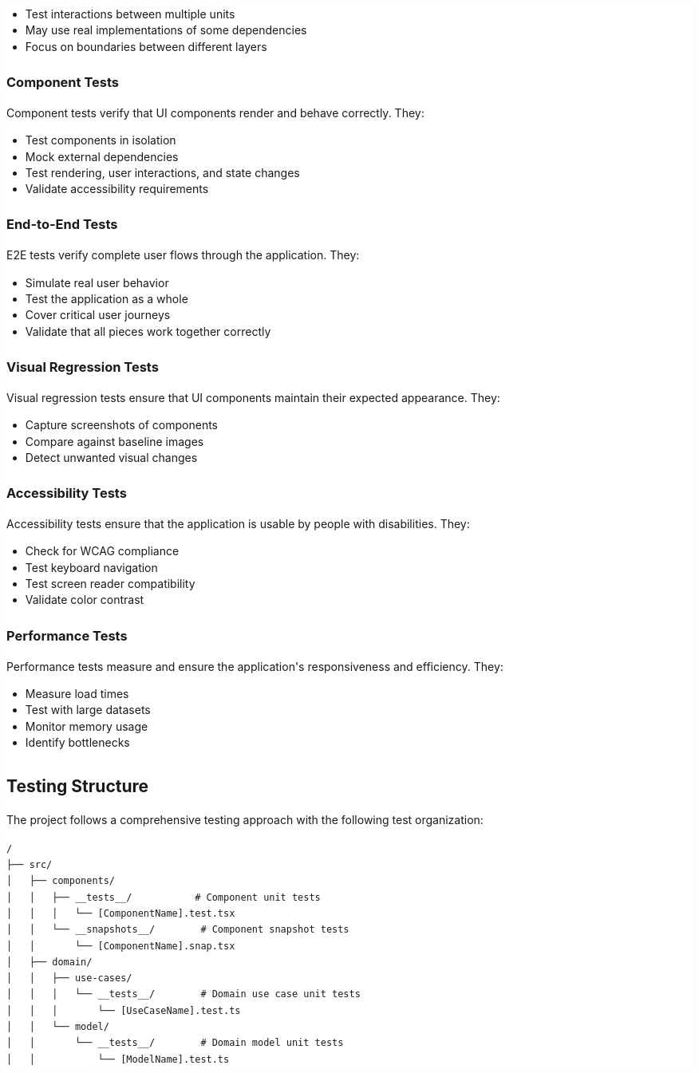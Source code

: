 - Test interactions between multiple units
- May use real implementations of some dependencies
- Focus on boundaries between different layers

### Component Tests

Component tests verify that UI components render and behave correctly. They:

- Test components in isolation
- Mock external dependencies
- Test rendering, user interactions, and state changes
- Validate accessibility requirements

### End-to-End Tests

E2E tests verify complete user flows through the application. They:

- Simulate real user behavior
- Test the application as a whole
- Cover critical user journeys
- Validate that all pieces work together correctly

### Visual Regression Tests

Visual regression tests ensure that UI components maintain their expected appearance. They:

- Capture screenshots of components
- Compare against baseline images
- Detect unwanted visual changes

### Accessibility Tests

Accessibility tests ensure that the application is usable by people with disabilities. They:

- Check for WCAG compliance
- Test keyboard navigation
- Test screen reader compatibility
- Validate color contrast

### Performance Tests

Performance tests measure and ensure the application's responsiveness and efficiency. They:

- Measure load times
- Test with large datasets
- Monitor memory usage
- Identify bottlenecks

## Testing Structure

The project follows a comprehensive testing approach with the following test organization:

```
/
├── src/
│   ├── components/
│   │   ├── __tests__/           # Component unit tests
│   │   │   └── [ComponentName].test.tsx
│   │   └── __snapshots__/        # Component snapshot tests
│   │       └── [ComponentName].snap.tsx
│   ├── domain/
│   │   ├── use-cases/
│   │   │   └── __tests__/        # Domain use case unit tests
│   │   │       └── [UseCaseName].test.ts
│   │   └── model/
│   │       └── __tests__/        # Domain model unit tests
│   │           └── [ModelName].test.ts
```